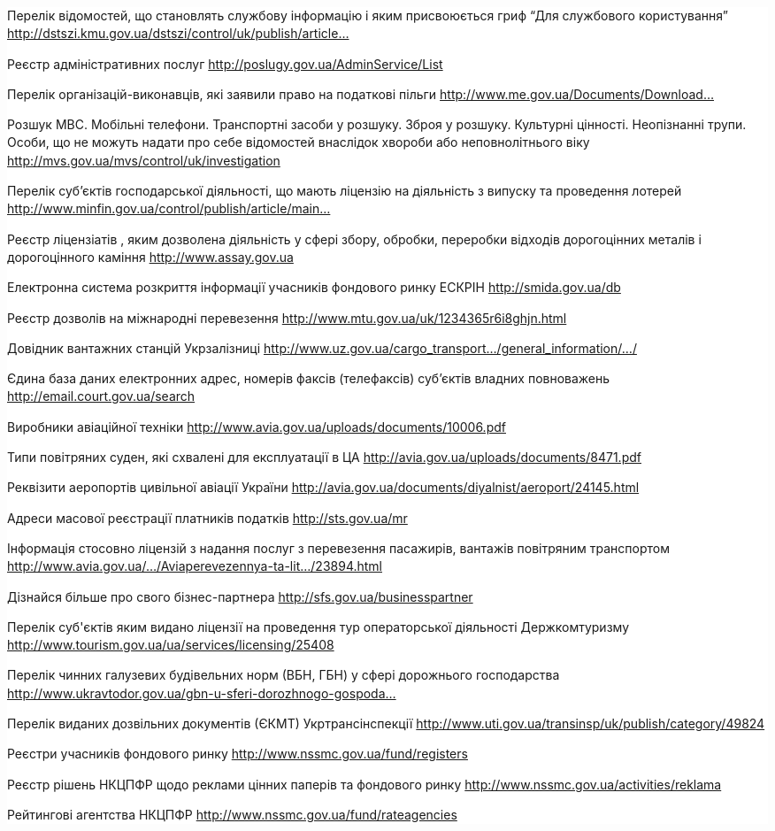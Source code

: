 Перелік відомостей, що становлять службову інформацію і яким присвоюється гриф “Для службового користування”		http://dstszi.kmu.gov.ua/dstszi/control/uk/publish/article…

Реєстр адміністративних послуг		http://poslugy.gov.ua/AdminService/List

Перелік організацій-виконавців, які заявили право на податкові пільги		http://www.me.gov.ua/Documents/Download…

Розшук МВС. 	Мобільні телефони. Транспортні засоби у розшуку. Зброя у розшуку. Культурні цінності. Неопізнанні трупи. Особи, що не можуть надати про себе відомостей внаслідок хвороби або неповнолітнього віку	http://mvs.gov.ua/mvs/control/uk/investigation

Перелік суб’єктів господарської діяльності, що мають ліцензію на діяльність з випуску та проведення лотерей 
		http://www.minfin.gov.ua/control/publish/article/main…

Реєстр ліцензіатів , яким дозволена діяльність у сфері збору, обробки, переробки відходів дорогоцінних металів і дорогоцінного каміння		http://www.assay.gov.ua

Електронна система розкриття інформації учасників фондового ринку ЕСКРІН
		http://smida.gov.ua/db

Реєстр дозволів на міжнародні перевезення		http://www.mtu.gov.ua/uk/1234365r6i8ghjn.html

Довідник вантажних станцій Укрзалізниці		http://www.uz.gov.ua/cargo_transport…/general_information/…/

Єдина база даних електронних адрес, номерів факсів (телефаксів) суб’єктів владних повноважень		http://email.court.gov.ua/search 

Виробники авіаційної техніки		http://www.avia.gov.ua/uploads/documents/10006.pdf

Типи повітряних суден, які схвалені для експлуатації в ЦА		http://avia.gov.ua/uploads/documents/8471.pdf

Реквізити аеропортів цивільної авіації України		http://avia.gov.ua/documents/diyalnist/aeroport/24145.html

Адреси масової реєстрації платників податків		http://sts.gov.ua/mr 

Інформація стосовно ліцензій з надання послуг з перевезення пасажирів, вантажів повітряним транспортом		http://www.avia.gov.ua/…/Aviaperevezennya-ta-lit…/23894.html

Дізнайся більше про свого бізнес-партнера		http://sfs.gov.ua/businesspartner

Перелік суб'єктів яким видано ліцензії на проведення тур операторської діяльності Держкомтуризму		http://www.tourism.gov.ua/ua/services/licensing/25408

Перелік чинних галузевих будівельних норм (ВБН, ГБН) у сфері дорожнього господарства		http://www.ukravtodor.gov.ua/gbn-u-sferi-dorozhnogo-gospoda…

Перелік виданих дозвільних документів (ЄКМТ) Укртрансінспекції		http://www.uti.gov.ua/transinsp/uk/publish/category/49824

Реєстри учасників фондового ринку		http://www.nssmc.gov.ua/fund/registers

Реєстр рішень НКЦПФР щодо реклами цінних паперів та фондового ринку		http://www.nssmc.gov.ua/activities/reklama

Рейтингові агентства НКЦПФР		http://www.nssmc.gov.ua/fund/rateagencies

